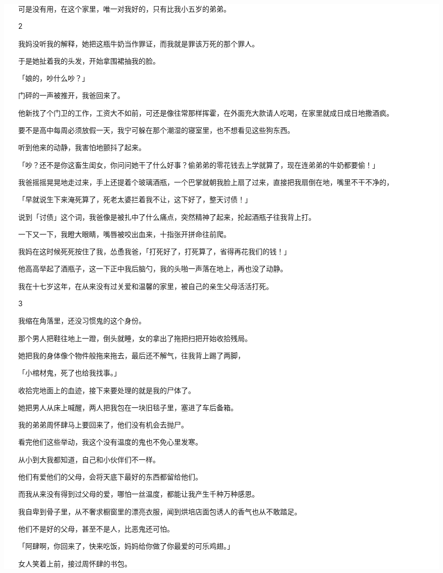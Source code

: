 &emsp;&emsp;可是没有用，在这个家里，唯一对我好的，只有比我小五岁的弟弟。  
  
&emsp;&emsp;2  
  
&emsp;&emsp;我妈没听我的解释，她把这瓶牛奶当作罪证，而我就是罪该万死的那个罪人。  
  
&emsp;&emsp;于是她扯着我的头发，开始拿围裙抽我的脸。  
  
&emsp;&emsp;「娘的，吵什么吵？」  
  
&emsp;&emsp;门砰的一声被推开，我爸回来了。  
  
&emsp;&emsp;他新找了个门卫的工作，工资大不如前，可还是像往常那样挥霍，在外面充大款请人吃喝，在家里就成日成日地撒酒疯。  
  
&emsp;&emsp;要不是高中每周必须放假一天，我宁可躲在那个潮湿的寝室里，也不想看见这些狗东西。  
  
&emsp;&emsp;听到他来的动静，我害怕地颤抖了起来。  
  
&emsp;&emsp;「吵？还不是你这畜生闺女，你问问她干了什么好事？偷弟弟的零花钱去上学就算了，现在连弟弟的牛奶都要偷！」  
  
&emsp;&emsp;我爸摇摇晃晃地走过来，手上还提着个玻璃酒瓶，一个巴掌就朝我脸上扇了过来，直接把我扇倒在地，嘴里不干不净的，  
  
&emsp;&emsp;「早就说生下来淹死算了，死老太婆拦着我不让，这下好了，整天讨债！」  
  
&emsp;&emsp;说到「讨债」这个词，我爸像是被扎中了什么痛点，突然精神了起来，抡起酒瓶子往我背上打。  
  
&emsp;&emsp;一下又一下，我瞪大眼睛，嘴唇被咬出血来，十指张开拼命往前爬。  
  
&emsp;&emsp;我妈在这时候死死按住了我，怂恿我爸，「打死好了，打死算了，省得再花我们的钱！」  
  
&emsp;&emsp;他高高举起了酒瓶子，这一下正中我后脑勺，我的头啪一声落在地上，再也没了动静。  
  
&emsp;&emsp;我在十七岁这年，在从来没有过关爱和温馨的家里，被自己的亲生父母活活打死。  
  
&emsp;&emsp;3  
  
&emsp;&emsp;我缩在角落里，还没习惯鬼的这个身份。  
  
&emsp;&emsp;那个男人把鞋往地上一蹬，倒头就睡，女的拿出了拖把扫把开始收拾残局。  
  
&emsp;&emsp;她把我的身体像个物件般拖来拖去，最后还不解气，往我背上踢了两脚，  
  
&emsp;&emsp;「小棺材鬼，死了也给我找事。」  
  
&emsp;&emsp;收拾完地面上的血迹，接下来要处理的就是我的尸体了。  
  
&emsp;&emsp;她把男人从床上喊醒，两人把我包在一块旧毯子里，塞进了车后备箱。  
  
&emsp;&emsp;我的弟弟周怀肆马上要回来了，他们没有机会去抛尸。  
  
&emsp;&emsp;看完他们这些举动，我这个没有温度的鬼也不免心里发寒。  
  
&emsp;&emsp;从小到大我都知道，自己和小伙伴们不一样。  
  
&emsp;&emsp;他们有爱他们的父母，会将天底下最好的东西都留给他们。  
  
&emsp;&emsp;而我从来没有得到过父母的爱，哪怕一丝温度，都能让我产生千种万种感恩。  
  
&emsp;&emsp;我自卑到骨子里，从不奢求橱窗里的漂亮衣服，闻到烘培店面包诱人的香气也从不敢踏足。  
  
&emsp;&emsp;他们不是好的父母，甚至不是人，比恶鬼还可怕。  
  
&emsp;&emsp;「阿肆啊，你回来了，快来吃饭，妈妈给你做了你最爱的可乐鸡翅。」  
  
&emsp;&emsp;女人笑着上前，接过周怀肆的书包。  
  